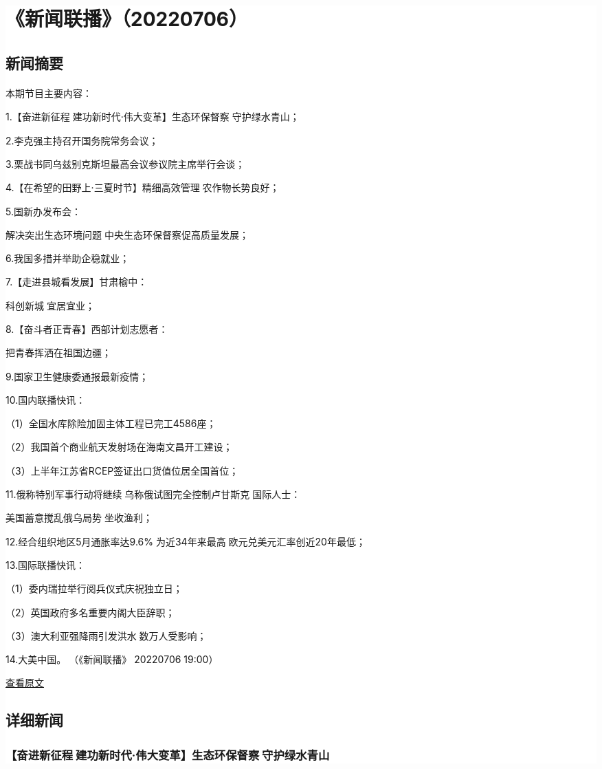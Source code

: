 # 《新闻联播》（20220706）

## 新闻摘要

本期节目主要内容：

1.【奋进新征程 建功新时代·伟大变革】生态环保督察 守护绿水青山；

2.李克强主持召开国务院常务会议；

3.栗战书同乌兹别克斯坦最高会议参议院主席举行会谈；

4.【在希望的田野上·三夏时节】精细高效管理 农作物长势良好；

5.国新办发布会：

解决突出生态环境问题 中央生态环保督察促高质量发展；

6.我国多措并举助企稳就业；

7.【走进县城看发展】甘肃榆中：

科创新城 宜居宜业；

8.【奋斗者正青春】西部计划志愿者：

把青春挥洒在祖国边疆；

9.国家卫生健康委通报最新疫情；

10.国内联播快讯：

（1）全国水库除险加固主体工程已完工4586座；

（2）我国首个商业航天发射场在海南文昌开工建设；

（3）上半年江苏省RCEP签证出口货值位居全国首位；

11.俄称特别军事行动将继续 乌称俄试图完全控制卢甘斯克 国际人士：

美国蓄意搅乱俄乌局势 坐收渔利；

12.经合组织地区5月通胀率达9.6% 为近34年来最高 欧元兑美元汇率创近20年最低；

13.国际联播快讯：

（1）委内瑞拉举行阅兵仪式庆祝独立日；

（2）英国政府多名重要内阁大臣辞职；

（3）澳大利亚强降雨引发洪水 数万人受影响；

14.大美中国。
（《新闻联播》 20220706 19:00）

[查看原文](https://tv.cctv.com/2022/07/06/VIDE4ZJbvtCSM1D85Y0gKqLl220706.shtml)

## 详细新闻

### 【奋进新征程 建功新时代·伟大变革】生态环保督察 守护绿水青山
